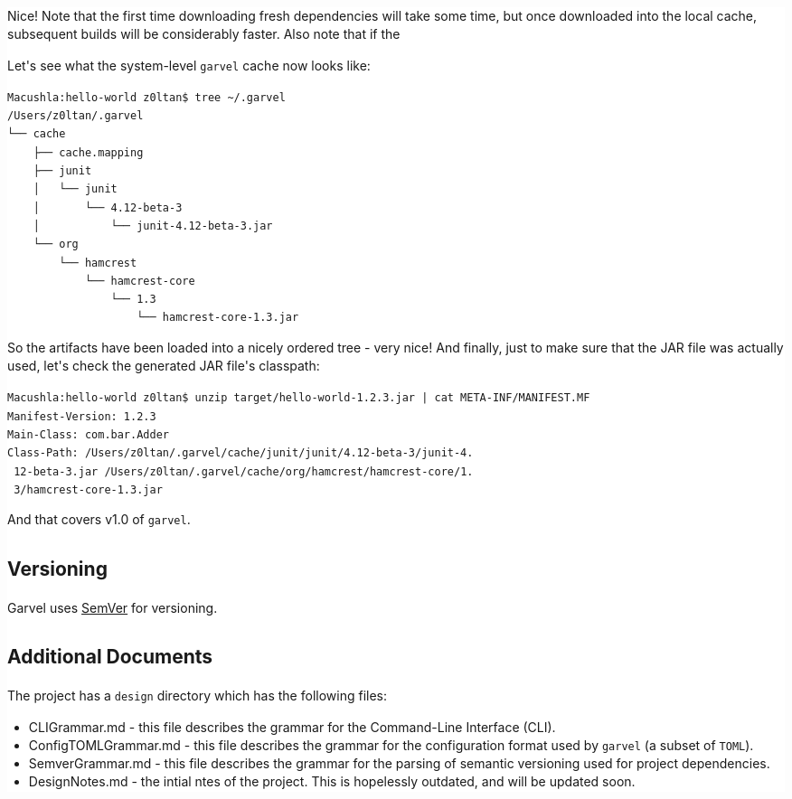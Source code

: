 Nice! Note that the first time downloading fresh dependencies will take some time, but once downloaded into the local cache, subsequent builds
will be considerably faster. Also note that if the 

Let's see what the system-level `garvel` cache now looks like:

```
Macushla:hello-world z0ltan$ tree ~/.garvel
/Users/z0ltan/.garvel
└── cache
    ├── cache.mapping
    ├── junit
    │   └── junit
    │       └── 4.12-beta-3
    │           └── junit-4.12-beta-3.jar
    └── org
        └── hamcrest
            └── hamcrest-core
                └── 1.3
                    └── hamcrest-core-1.3.jar

```

So the artifacts have been loaded into a nicely ordered tree - very nice! And finally, just to make sure that the JAR file was actually used, let's check the generated JAR file's classpath:


```
Macushla:hello-world z0ltan$ unzip target/hello-world-1.2.3.jar | cat META-INF/MANIFEST.MF
Manifest-Version: 1.2.3
Main-Class: com.bar.Adder
Class-Path: /Users/z0ltan/.garvel/cache/junit/junit/4.12-beta-3/junit-4.
 12-beta-3.jar /Users/z0ltan/.garvel/cache/org/hamcrest/hamcrest-core/1.
 3/hamcrest-core-1.3.jar

```

And that covers v1.0 of `garvel`.


## Versioning

Garvel uses [SemVer](http://semver.org/) for versioning. 


## Additional Documents

The project has a `design` directory which has the following files:

  * CLIGrammar.md - this file describes the grammar for the Command-Line Interface (CLI).
  * ConfigTOMLGrammar.md - this file describes the grammar for the configuration format used by `garvel` (a subset of `TOML`).
  * SemverGrammar.md - this file describes the grammar for the parsing of semantic versioning used for project dependencies.
  * DesignNotes.md - the intial ntes of the project. This is hopelessly outdated, and will be updated soon.
